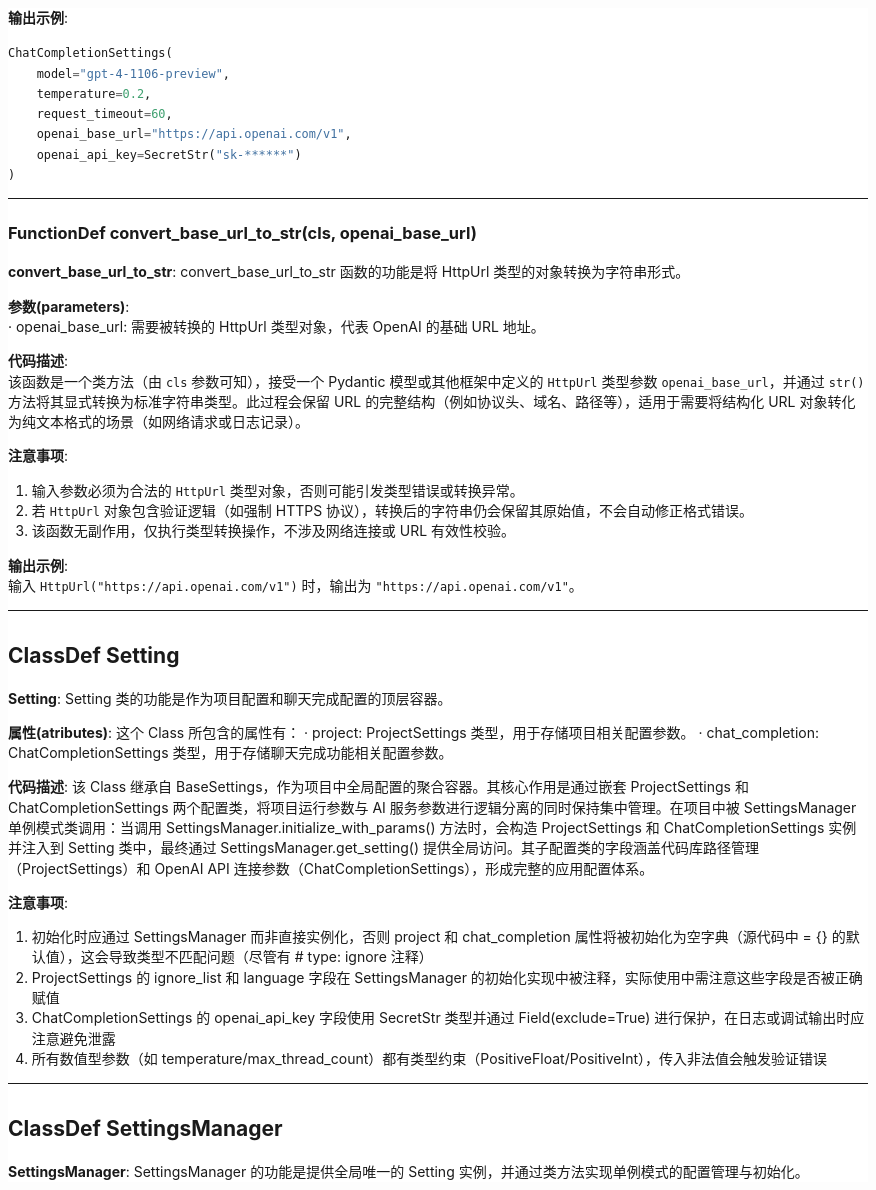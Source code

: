 **输出示例**:  
```python  
ChatCompletionSettings(
    model="gpt-4-1106-preview",
    temperature=0.2,
    request_timeout=60,
    openai_base_url="https://api.openai.com/v1",
    openai_api_key=SecretStr("sk-******")
)
```
***
### FunctionDef convert_base_url_to_str(cls, openai_base_url)
**convert_base_url_to_str**: convert_base_url_to_str 函数的功能是将 HttpUrl 类型的对象转换为字符串形式。

**参数(parameters)**:  
· openai_base_url: 需要被转换的 HttpUrl 类型对象，代表 OpenAI 的基础 URL 地址。

**代码描述**:  
该函数是一个类方法（由 `cls` 参数可知），接受一个 Pydantic 模型或其他框架中定义的 `HttpUrl` 类型参数 `openai_base_url`，并通过 `str()` 方法将其显式转换为标准字符串类型。此过程会保留 URL 的完整结构（例如协议头、域名、路径等），适用于需要将结构化 URL 对象转化为纯文本格式的场景（如网络请求或日志记录）。

**注意事项**:  
1. 输入参数必须为合法的 `HttpUrl` 类型对象，否则可能引发类型错误或转换异常。  
2. 若 `HttpUrl` 对象包含验证逻辑（如强制 HTTPS 协议），转换后的字符串仍会保留其原始值，不会自动修正格式错误。  
3. 该函数无副作用，仅执行类型转换操作，不涉及网络连接或 URL 有效性校验。

**输出示例**:  
输入 `HttpUrl("https://api.openai.com/v1")` 时，输出为 `"https://api.openai.com/v1"`。
***
## ClassDef Setting
**Setting**: Setting 类的功能是作为项目配置和聊天完成配置的顶层容器。

**属性(atributes)**: 这个 Class 所包含的属性有：
· project: ProjectSettings 类型，用于存储项目相关配置参数。
· chat_completion: ChatCompletionSettings 类型，用于存储聊天完成功能相关配置参数。

**代码描述**: 该 Class 继承自 BaseSettings，作为项目中全局配置的聚合容器。其核心作用是通过嵌套 ProjectSettings 和 ChatCompletionSettings 两个配置类，将项目运行参数与 AI 服务参数进行逻辑分离的同时保持集中管理。在项目中被 SettingsManager 单例模式类调用：当调用 SettingsManager.initialize_with_params() 方法时，会构造 ProjectSettings 和 ChatCompletionSettings 实例并注入到 Setting 类中，最终通过 SettingsManager.get_setting() 提供全局访问。其子配置类的字段涵盖代码库路径管理（ProjectSettings）和 OpenAI API 连接参数（ChatCompletionSettings），形成完整的应用配置体系。

**注意事项**:
1. 初始化时应通过 SettingsManager 而非直接实例化，否则 project 和 chat_completion 属性将被初始化为空字典（源代码中 = {} 的默认值），这会导致类型不匹配问题（尽管有 # type: ignore 注释）
2. ProjectSettings 的 ignore_list 和 language 字段在 SettingsManager 的初始化实现中被注释，实际使用中需注意这些字段是否被正确赋值
3. ChatCompletionSettings 的 openai_api_key 字段使用 SecretStr 类型并通过 Field(exclude=True) 进行保护，在日志或调试输出时应注意避免泄露
4. 所有数值型参数（如 temperature/max_thread_count）都有类型约束（PositiveFloat/PositiveInt），传入非法值会触发验证错误
***
## ClassDef SettingsManager
**SettingsManager**:  SettingsManager 的功能是提供全局唯一的 Setting 实例，并通过类方法实现单例模式的配置管理与初始化。

